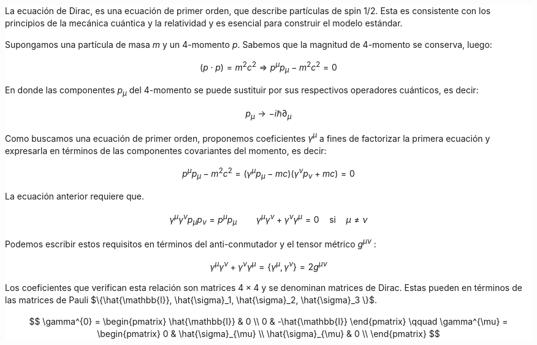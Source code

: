 La ecuación de Dirac, es una ecuación de primer orden, que describe partículas de spin $1/2$. Esta es consistente con los principios de la mecánica cuántica y la relatividad y es esencial para construir el modelo estándar.

Supongamos una partícula de masa $m$ y un $4$-momento $p$. Sabemos que la magnitud de $4$-momento se conserva, luego:

$$
(p \cdot p ) = m^2 c^2 \Rightarrow p^{\mu}p_{\mu} - m^2c^2 = 0
$$

En donde las componentes $p_{\mu}$ del $4$-momento se puede sustituir por sus respectivos operadores cuánticos, es decir:

$$
p_{\mu} \rightarrow -i\hbar \partial_{\mu}
$$

Como buscamos una ecuación de primer orden, proponemos coeficientes $\gamma^{\mu}$ a fines de factorizar la primera ecuación y expresarla en términos de las componentes covariantes del momento, es decir:

$$ 
p^{\mu}p_{\mu} - m^2c^2 = (\gamma^{\mu}p_{\mu}-mc)(\gamma^{\nu}p_{\nu}+mc) = 0
$$

La ecuación anterior requiere que.

$$
\gamma^{\mu} \gamma^{\nu}p_{\mu} p_{\nu} = p^{\mu} p_{\mu} \qquad \gamma^{\mu} \gamma^{\nu} +  \gamma^{\nu} \gamma^{\mu} = 0 \quad \text{si} \quad \mu\neq \nu
$$

Podemos escribir estos requisitos en términos del anti-conmutador y el tensor métrico $g^{\mu \nu}$ :

$$
\gamma^{\mu} \gamma^{\nu} +  \gamma^{\nu} \gamma^{\mu} = \{ \gamma^{\mu},\gamma^{\nu} \} = 2g^{\mu \nu}
$$

Los coeficientes que verifican esta relación son matrices $4\times4$ y se denominan matrices de Dirac. Estas pueden en términos de las matrices de Pauli $\{\hat{\mathbb{I}}, \hat{\sigma}_1, \hat{\sigma}_2, \hat{\sigma}_3 \}$.

$$
\gamma^{0} = \begin{pmatrix}
\hat{\mathbb{I}} & 0 \\
0 & -\hat{\mathbb{I}}
\end{pmatrix}
\qquad
\gamma^{\mu} = \begin{pmatrix}
0 & \hat{\sigma}_{\mu} \\
\hat{\sigma}_{\mu} & 0 \\
\end{pmatrix}
$$
